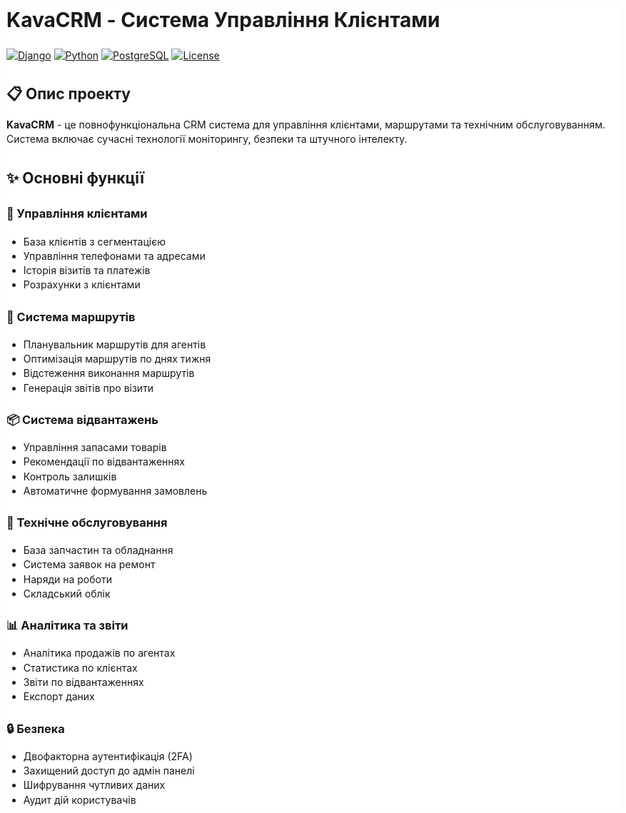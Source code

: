 # KavaCRM - Система Управління Клієнтами

[![Django](https://img.shields.io/badge/Django-5.2.4-green.svg)](https://www.djangoproject.com/)
[![Python](https://img.shields.io/badge/Python-3.8+-blue.svg)](https://www.python.org/)
[![PostgreSQL](https://img.shields.io/badge/PostgreSQL-15+-blue.svg)](https://www.postgresql.org/)
[![License](https://img.shields.io/badge/License-MIT-yellow.svg)](LICENSE)

## 📋 Опис проекту

**KavaCRM** - це повнофункціональна CRM система для управління клієнтами, маршрутами та технічним обслуговуванням. Система включає сучасні технології моніторингу, безпеки та штучного інтелекту.

## ✨ Основні функції

### 👥 Управління клієнтами
- База клієнтів з сегментацією
- Управління телефонами та адресами
- Історія візитів та платежів
- Розрахунки з клієнтами

### 🚛 Система маршрутів
- Планувальник маршрутів для агентів
- Оптимізація маршрутів по днях тижня
- Відстеження виконання маршрутів
- Генерація звітів про візити

### 📦 Система відвантажень
- Управління запасами товарів
- Рекомендації по відвантаженнях
- Контроль залишків
- Автоматичне формування замовлень

### 🔧 Технічне обслуговування
- База запчастин та обладнання
- Система заявок на ремонт
- Наряди на роботи
- Складський облік

### 📊 Аналітика та звіти
- Аналітика продажів по агентах
- Статистика по клієнтах
- Звіти по відвантаженнях
- Експорт даних

### 🔒 Безпека
- Двофакторна аутентифікація (2FA)
- Захищений доступ до адмін панелі
- Шифрування чутливих даних
- Аудит дій користувачів
